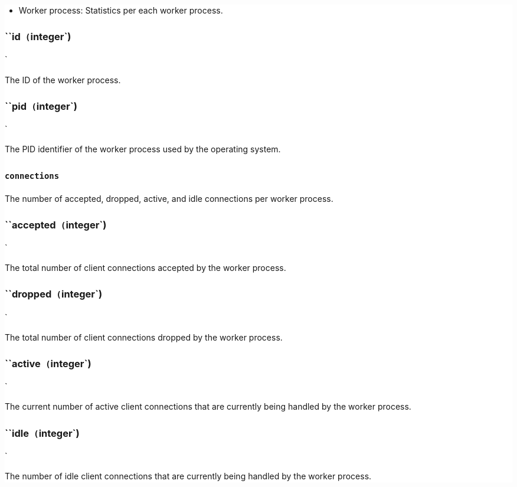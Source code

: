 
- Worker process: Statistics per each worker process. 

### ``id` (`integer`)
`


The ID of the worker process.



### ``pid` (`integer`)
`


The PID identifier of the worker process used by the operating system.



### ``connections``


The number of accepted, dropped, active, and idle connections
per worker process.

### ``accepted` (`integer`)
`


The total number of client connections
accepted by the worker process.



### ``dropped` (`integer`)
`


The total number of client connections
dropped by the worker process.



### ``active` (`integer`)
`


The current number of active client connections
that are currently being handled by the worker process.



### ``idle` (`integer`)
`


The number of idle client connections
that are currently being handled by the worker process.




